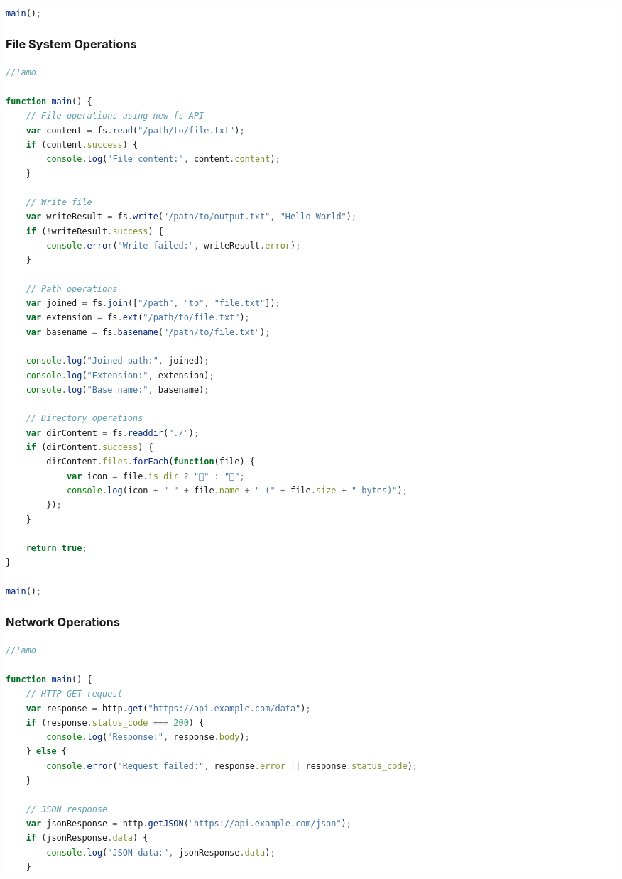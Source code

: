 ```javascript
main();
```

### File System Operations

```javascript
//!amo

function main() {
    // File operations using new fs API
    var content = fs.read("/path/to/file.txt");
    if (content.success) {
        console.log("File content:", content.content);
    }
    
    // Write file
    var writeResult = fs.write("/path/to/output.txt", "Hello World");
    if (!writeResult.success) {
        console.error("Write failed:", writeResult.error);
    }
    
    // Path operations
    var joined = fs.join(["/path", "to", "file.txt"]);
    var extension = fs.ext("/path/to/file.txt");
    var basename = fs.basename("/path/to/file.txt");
    
    console.log("Joined path:", joined);
    console.log("Extension:", extension);
    console.log("Base name:", basename);
    
    // Directory operations
    var dirContent = fs.readdir("./");
    if (dirContent.success) {
        dirContent.files.forEach(function(file) {
            var icon = file.is_dir ? "📁" : "📄";
            console.log(icon + " " + file.name + " (" + file.size + " bytes)");
        });
    }
    
    return true;
}

main();
```

### Network Operations

```javascript
//!amo

function main() {
    // HTTP GET request
    var response = http.get("https://api.example.com/data");
    if (response.status_code === 200) {
        console.log("Response:", response.body);
    } else {
        console.error("Request failed:", response.error || response.status_code);
    }
    
    // JSON response
    var jsonResponse = http.getJSON("https://api.example.com/json");
    if (jsonResponse.data) {
        console.log("JSON data:", jsonResponse.data);
    }
```